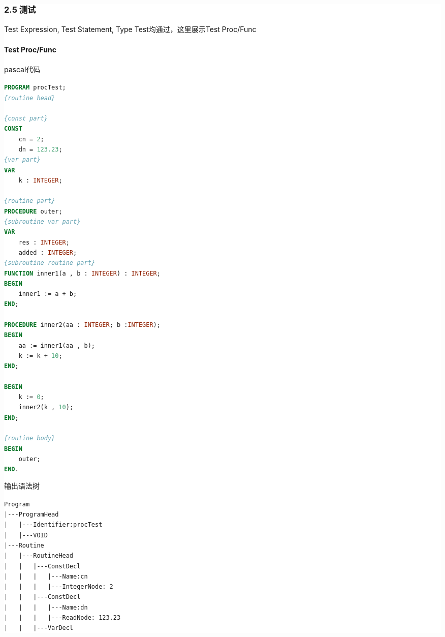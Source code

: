 
### 2.5 测试

Test Expression, Test Statement, Type Test均通过，这里展示Test Proc/Func

#### Test Proc/Func 

pascal代码

```pascal
PROGRAM procTest;
{routine head}

{const part}
CONST
	cn = 2;
	dn = 123.23;
{var part}
VAR	
	k : INTEGER;

{routine part}
PROCEDURE outer;
{subroutine var part}
VAR 
	res : INTEGER;
	added : INTEGER;
{subroutine routine part}
FUNCTION inner1(a , b : INTEGER) : INTEGER;
BEGIN
	inner1 := a + b;
END;

PROCEDURE inner2(aa : INTEGER; b :INTEGER);
BEGIN
	aa := inner1(aa , b);
	k := k + 10;
END;

BEGIN
	k := 0;
	inner2(k , 10);
END;

{routine body}
BEGIN
	outer;
END.
```

输出语法树

```
Program
|---ProgramHead
|   |---Identifier:procTest
|   |---VOID
|---Routine
|   |---RoutineHead
|   |   |---ConstDecl
|   |   |   |---Name:cn
|   |   |   |---IntegerNode: 2
|   |   |---ConstDecl
|   |   |   |---Name:dn
|   |   |   |---ReadNode: 123.23
|   |   |---VarDecl
```